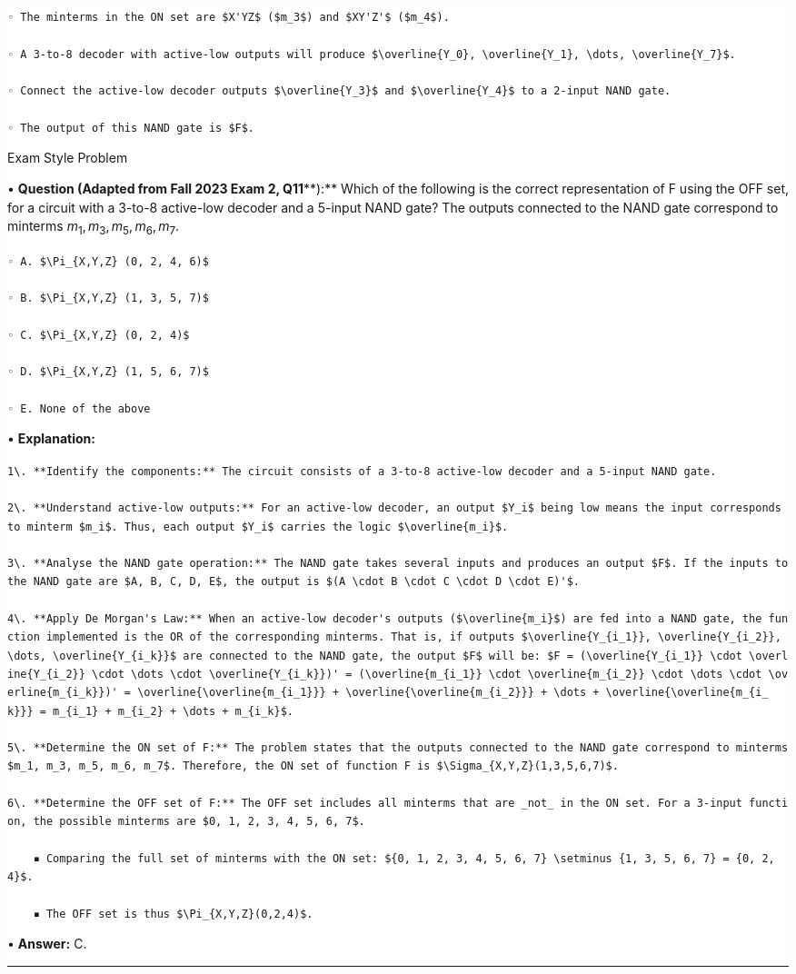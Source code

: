     ◦ The minterms in the ON set are $X'YZ$ ($m_3$) and $XY'Z'$ ($m_4$).

    ◦ A 3-to-8 decoder with active-low outputs will produce $\overline{Y_0}, \overline{Y_1}, \dots, \overline{Y_7}$.

    ◦ Connect the active-low decoder outputs $\overline{Y_3}$ and $\overline{Y_4}$ to a 2-input NAND gate.

    ◦ The output of this NAND gate is $F$.

Exam Style Problem

• **Question (Adapted from Fall 2023 Exam 2, Q11****):** Which of the following is the correct representation of F using the OFF set, for a circuit with a 3-to-8 active-low decoder and a 5-input NAND gate? The outputs connected to the NAND gate correspond to minterms $m_1, m_3, m_5, m_6, m_7$.

    ◦ A. $\Pi_{X,Y,Z} (0, 2, 4, 6)$

    ◦ B. $\Pi_{X,Y,Z} (1, 3, 5, 7)$

    ◦ C. $\Pi_{X,Y,Z} (0, 2, 4)$

    ◦ D. $\Pi_{X,Y,Z} (1, 5, 6, 7)$

    ◦ E. None of the above

• **Explanation:**

    1\. **Identify the components:** The circuit consists of a 3-to-8 active-low decoder and a 5-input NAND gate.

    2\. **Understand active-low outputs:** For an active-low decoder, an output $Y_i$ being low means the input corresponds to minterm $m_i$. Thus, each output $Y_i$ carries the logic $\overline{m_i}$.

    3\. **Analyse the NAND gate operation:** The NAND gate takes several inputs and produces an output $F$. If the inputs to the NAND gate are $A, B, C, D, E$, the output is $(A \cdot B \cdot C \cdot D \cdot E)'$.

    4\. **Apply De Morgan's Law:** When an active-low decoder's outputs ($\overline{m_i}$) are fed into a NAND gate, the function implemented is the OR of the corresponding minterms. That is, if outputs $\overline{Y_{i_1}}, \overline{Y_{i_2}}, \dots, \overline{Y_{i_k}}$ are connected to the NAND gate, the output $F$ will be: $F = (\overline{Y_{i_1}} \cdot \overline{Y_{i_2}} \cdot \dots \cdot \overline{Y_{i_k}})' = (\overline{m_{i_1}} \cdot \overline{m_{i_2}} \cdot \dots \cdot \overline{m_{i_k}})' = \overline{\overline{m_{i_1}}} + \overline{\overline{m_{i_2}}} + \dots + \overline{\overline{m_{i_k}}} = m_{i_1} + m_{i_2} + \dots + m_{i_k}$.

    5\. **Determine the ON set of F:** The problem states that the outputs connected to the NAND gate correspond to minterms $m_1, m_3, m_5, m_6, m_7$. Therefore, the ON set of function F is $\Sigma_{X,Y,Z}(1,3,5,6,7)$.

    6\. **Determine the OFF set of F:** The OFF set includes all minterms that are _not_ in the ON set. For a 3-input function, the possible minterms are $0, 1, 2, 3, 4, 5, 6, 7$.

        ▪ Comparing the full set of minterms with the ON set: ${0, 1, 2, 3, 4, 5, 6, 7} \setminus {1, 3, 5, 6, 7} = {0, 2, 4}$.

        ▪ The OFF set is thus $\Pi_{X,Y,Z}(0,2,4)$.

• **Answer:** C.

---
